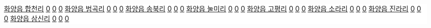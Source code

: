 
  <tr class="item">
    <td><a href="경상북도청도군화양읍합천리">화양읍 합천리</a></td>
    <td><a href="경상북도청도군화양읍합천리">0</a></td>
    <td><a href="경상북도청도군화양읍합천리">0</a></td>
    <td><a href="경상북도청도군화양읍합천리">0</a></td>
  </tr>
    

  <tr class="item">
    <td><a href="경상북도청도군화양읍범곡리">화양읍 범곡리</a></td>
    <td><a href="경상북도청도군화양읍범곡리">0</a></td>
    <td><a href="경상북도청도군화양읍범곡리">0</a></td>
    <td><a href="경상북도청도군화양읍범곡리">0</a></td>
  </tr>
    

  <tr class="item">
    <td><a href="경상북도청도군화양읍송북리">화양읍 송북리</a></td>
    <td><a href="경상북도청도군화양읍송북리">0</a></td>
    <td><a href="경상북도청도군화양읍송북리">0</a></td>
    <td><a href="경상북도청도군화양읍송북리">0</a></td>
  </tr>
    

  <tr class="item">
    <td><a href="경상북도청도군화양읍눌미리">화양읍 눌미리</a></td>
    <td><a href="경상북도청도군화양읍눌미리">0</a></td>
    <td><a href="경상북도청도군화양읍눌미리">0</a></td>
    <td><a href="경상북도청도군화양읍눌미리">0</a></td>
  </tr>
    

  <tr class="item">
    <td><a href="경상북도청도군화양읍고평리">화양읍 고평리</a></td>
    <td><a href="경상북도청도군화양읍고평리">0</a></td>
    <td><a href="경상북도청도군화양읍고평리">0</a></td>
    <td><a href="경상북도청도군화양읍고평리">0</a></td>
  </tr>
    

  <tr class="item">
    <td><a href="경상북도청도군화양읍소라리">화양읍 소라리</a></td>
    <td><a href="경상북도청도군화양읍소라리">0</a></td>
    <td><a href="경상북도청도군화양읍소라리">0</a></td>
    <td><a href="경상북도청도군화양읍소라리">0</a></td>
  </tr>
    

  <tr class="item">
    <td><a href="경상북도청도군화양읍진라리">화양읍 진라리</a></td>
    <td><a href="경상북도청도군화양읍진라리">0</a></td>
    <td><a href="경상북도청도군화양읍진라리">0</a></td>
    <td><a href="경상북도청도군화양읍진라리">0</a></td>
  </tr>
    

  <tr class="item">
    <td><a href="경상북도청도군화양읍삼신리">화양읍 삼신리</a></td>
    <td><a href="경상북도청도군화양읍삼신리">0</a></td>
    <td><a href="경상북도청도군화양읍삼신리">0</a></td>
    <td><a href="경상북도청도군화양읍삼신리">0</a></td>
  </tr>
    